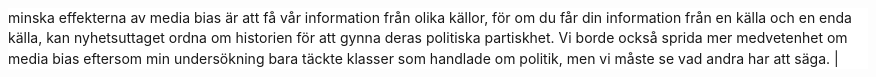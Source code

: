 minska effekterna av media bias är att få vår information från olika källor, för om du får din information från en källa och en enda källa, kan nyhetsuttaget ordna om historien för att gynna deras politiska partiskhet. Vi borde också sprida mer medvetenhet om media bias eftersom min undersökning bara täckte klasser som handlade om politik, men vi måste se vad andra har att säga. |